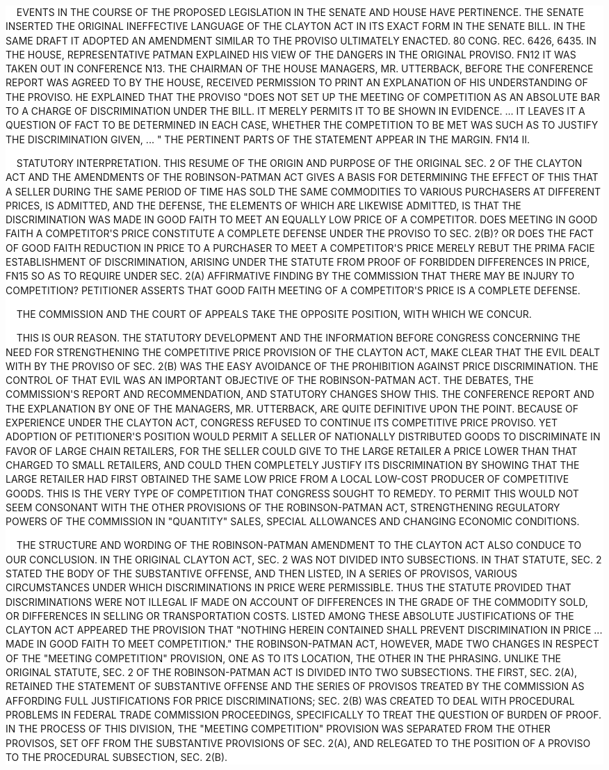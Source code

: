     EVENTS IN THE COURSE OF THE PROPOSED LEGISLATION IN THE SENATE AND HOUSE HAVE PERTINENCE.  THE SENATE INSERTED THE ORIGINAL INEFFECTIVE LANGUAGE OF THE CLAYTON ACT IN ITS EXACT FORM IN THE SENATE BILL.  IN THE SAME DRAFT IT ADOPTED AN AMENDMENT SIMILAR TO THE PROVISO ULTIMATELY ENACTED.  80 CONG. REC. 6426, 6435.  IN THE HOUSE, REPRESENTATIVE PATMAN EXPLAINED HIS VIEW OF THE DANGERS IN THE ORIGINAL PROVISO.  FN12  IT WAS TAKEN OUT IN CONFERENCE N13.  THE CHAIRMAN OF THE HOUSE MANAGERS, MR. UTTERBACK, BEFORE THE CONFERENCE REPORT WAS AGREED TO BY THE HOUSE, RECEIVED PERMISSION TO PRINT AN EXPLANATION OF HIS UNDERSTANDING OF THE PROVISO.  HE EXPLAINED THAT THE PROVISO "DOES NOT SET UP THE MEETING OF COMPETITION AS AN ABSOLUTE BAR TO A CHARGE OF DISCRIMINATION UNDER THE BILL.  IT MERELY PERMITS IT TO BE SHOWN IN EVIDENCE.   ...  IT LEAVES IT A QUESTION OF FACT TO BE DETERMINED IN EACH CASE, WHETHER THE COMPETITION TO BE MET WAS SUCH AS TO JUSTIFY THE DISCRIMINATION GIVEN,  ...  "  THE PERTINENT PARTS OF THE STATEMENT APPEAR IN THE MARGIN.  FN14 II.

    STATUTORY INTERPRETATION.  THIS RESUME OF THE ORIGIN AND PURPOSE OF THE ORIGINAL SEC. 2 OF THE CLAYTON ACT AND THE AMENDMENTS OF THE ROBINSON-PATMAN ACT GIVES A BASIS FOR DETERMINING THE EFFECT OF THIS THAT A SELLER DURING THE SAME PERIOD OF TIME HAS SOLD THE SAME COMMODITIES TO VARIOUS PURCHASERS AT DIFFERENT PRICES, IS ADMITTED, AND THE DEFENSE, THE ELEMENTS OF WHICH ARE LIKEWISE ADMITTED, IS THAT THE DISCRIMINATION WAS MADE IN GOOD FAITH TO MEET AN EQUALLY LOW PRICE OF A COMPETITOR.  DOES MEETING IN GOOD FAITH A COMPETITOR'S PRICE CONSTITUTE A COMPLETE DEFENSE UNDER THE PROVISO TO SEC. 2(B)?  OR DOES THE FACT OF GOOD FAITH REDUCTION IN PRICE TO A PURCHASER TO MEET A COMPETITOR'S PRICE MERELY REBUT THE PRIMA FACIE ESTABLISHMENT OF DISCRIMINATION, ARISING UNDER THE STATUTE FROM PROOF OF FORBIDDEN DIFFERENCES IN PRICE, FN15  SO AS TO REQUIRE UNDER SEC. 2(A) AFFIRMATIVE FINDING BY THE COMMISSION THAT THERE MAY BE INJURY TO COMPETITION?  PETITIONER ASSERTS THAT GOOD FAITH MEETING OF A COMPETITOR'S PRICE IS A COMPLETE DEFENSE.

    THE COMMISSION AND THE COURT OF APPEALS TAKE THE OPPOSITE POSITION, WITH WHICH WE CONCUR.

    THIS IS OUR REASON.  THE STATUTORY DEVELOPMENT AND THE INFORMATION BEFORE CONGRESS CONCERNING THE NEED FOR STRENGTHENING THE COMPETITIVE PRICE PROVISION OF THE CLAYTON ACT, MAKE CLEAR THAT THE EVIL DEALT WITH BY THE PROVISO OF SEC. 2(B) WAS THE EASY AVOIDANCE OF THE PROHIBITION AGAINST PRICE DISCRIMINATION.  THE CONTROL OF THAT EVIL WAS AN IMPORTANT OBJECTIVE OF THE ROBINSON-PATMAN ACT.  THE DEBATES, THE COMMISSION'S REPORT AND RECOMMENDATION, AND STATUTORY CHANGES SHOW THIS.  THE CONFERENCE REPORT AND THE EXPLANATION BY ONE OF THE MANAGERS, MR. UTTERBACK, ARE QUITE DEFINITIVE UPON THE POINT.  BECAUSE OF EXPERIENCE UNDER THE CLAYTON ACT, CONGRESS REFUSED TO CONTINUE ITS COMPETITIVE PRICE PROVISO.  YET ADOPTION OF PETITIONER'S POSITION WOULD PERMIT A SELLER OF NATIONALLY DISTRIBUTED GOODS TO DISCRIMINATE IN FAVOR OF LARGE CHAIN RETAILERS, FOR THE SELLER COULD GIVE TO THE LARGE RETAILER A PRICE LOWER THAN THAT CHARGED TO SMALL RETAILERS, AND COULD THEN COMPLETELY JUSTIFY ITS DISCRIMINATION BY SHOWING THAT THE LARGE RETAILER HAD FIRST OBTAINED THE SAME LOW PRICE FROM A LOCAL LOW-COST PRODUCER OF COMPETITIVE GOODS.  THIS IS THE VERY TYPE OF COMPETITION THAT CONGRESS SOUGHT TO REMEDY.  TO PERMIT THIS WOULD NOT SEEM CONSONANT WITH THE OTHER PROVISIONS OF THE ROBINSON-PATMAN ACT, STRENGTHENING REGULATORY POWERS OF THE COMMISSION IN "QUANTITY" SALES, SPECIAL ALLOWANCES AND CHANGING ECONOMIC CONDITIONS.

    THE STRUCTURE AND WORDING OF THE ROBINSON-PATMAN AMENDMENT TO THE CLAYTON ACT ALSO CONDUCE TO OUR CONCLUSION.  IN THE ORIGINAL CLAYTON ACT, SEC. 2 WAS NOT DIVIDED INTO SUBSECTIONS.  IN THAT STATUTE, SEC. 2 STATED THE BODY OF THE SUBSTANTIVE OFFENSE, AND THEN LISTED, IN A SERIES OF PROVISOS, VARIOUS CIRCUMSTANCES UNDER WHICH DISCRIMINATIONS IN PRICE WERE PERMISSIBLE.  THUS THE STATUTE PROVIDED THAT DISCRIMINATIONS WERE NOT ILLEGAL IF MADE ON ACCOUNT OF DIFFERENCES IN THE GRADE OF THE COMMODITY SOLD, OR DIFFERENCES IN SELLING OR TRANSPORTATION COSTS.  LISTED AMONG THESE ABSOLUTE JUSTIFICATIONS OF THE CLAYTON ACT APPEARED THE PROVISION THAT "NOTHING HEREIN CONTAINED SHALL PREVENT DISCRIMINATION IN PRICE  ...  MADE IN GOOD FAITH TO MEET COMPETITION."  THE ROBINSON-PATMAN ACT, HOWEVER, MADE TWO CHANGES IN RESPECT OF THE "MEETING COMPETITION" PROVISION, ONE AS TO ITS LOCATION, THE OTHER IN THE PHRASING.  UNLIKE THE ORIGINAL STATUTE, SEC. 2 OF THE ROBINSON-PATMAN ACT IS DIVIDED INTO TWO SUBSECTIONS.  THE FIRST, SEC. 2(A), RETAINED THE STATEMENT OF SUBSTANTIVE OFFENSE AND THE SERIES OF PROVISOS TREATED BY THE COMMISSION AS AFFORDING FULL JUSTIFICATIONS FOR PRICE DISCRIMINATIONS; SEC. 2(B) WAS CREATED TO DEAL WITH PROCEDURAL PROBLEMS IN FEDERAL TRADE COMMISSION PROCEEDINGS, SPECIFICALLY TO TREAT THE QUESTION OF BURDEN OF PROOF.  IN THE PROCESS OF THIS DIVISION, THE "MEETING COMPETITION" PROVISION WAS SEPARATED FROM THE OTHER PROVISOS, SET OFF FROM THE SUBSTANTIVE PROVISIONS OF SEC. 2(A), AND RELEGATED TO THE POSITION OF A PROVISO TO THE PROCEDURAL SUBSECTION, SEC. 2(B).
